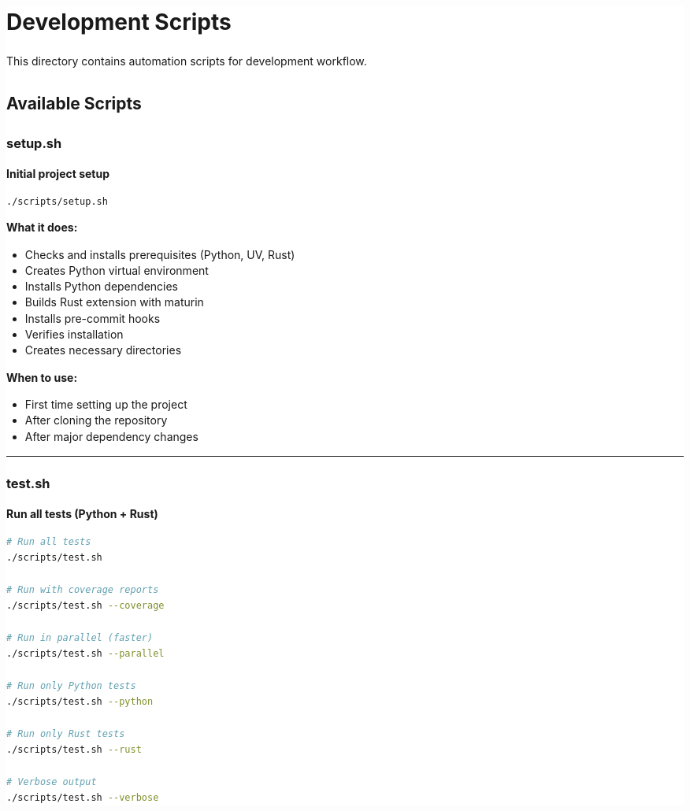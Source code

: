 # Development Scripts

This directory contains automation scripts for development workflow.

## Available Scripts

### setup.sh
**Initial project setup**

```bash
./scripts/setup.sh
```

**What it does:**
- Checks and installs prerequisites (Python, UV, Rust)
- Creates Python virtual environment
- Installs Python dependencies
- Builds Rust extension with maturin
- Installs pre-commit hooks
- Verifies installation
- Creates necessary directories

**When to use:**
- First time setting up the project
- After cloning the repository
- After major dependency changes

---

### test.sh
**Run all tests (Python + Rust)**

```bash
# Run all tests
./scripts/test.sh

# Run with coverage reports
./scripts/test.sh --coverage

# Run in parallel (faster)
./scripts/test.sh --parallel

# Run only Python tests
./scripts/test.sh --python

# Run only Rust tests
./scripts/test.sh --rust

# Verbose output
./scripts/test.sh --verbose
```
